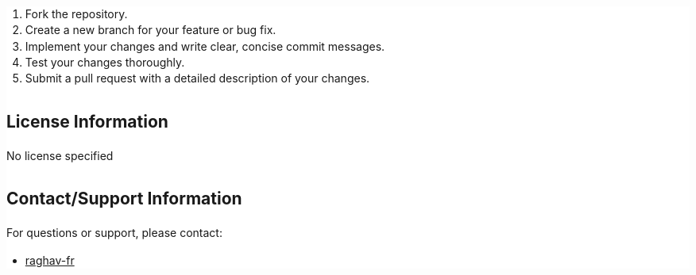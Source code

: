 1.  Fork the repository.
2.  Create a new branch for your feature or bug fix.
3.  Implement your changes and write clear, concise commit messages.
4.  Test your changes thoroughly.
5.  Submit a pull request with a detailed description of your changes.

## License Information

No license specified

## Contact/Support Information

For questions or support, please contact:

*   [raghav-fr](https://github.com/raghav-fr)